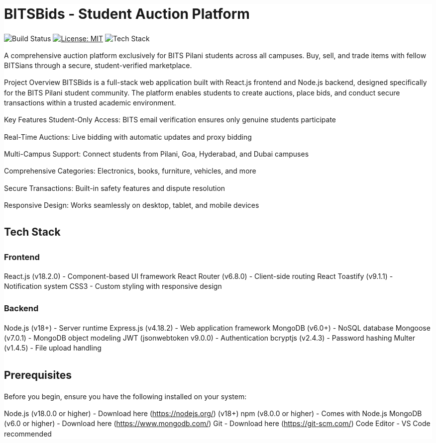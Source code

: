 # BITSBids - Student Auction Platform

![Build Status](https://img.shields.io/badge/build-passing-brightgreen)
[![License: MIT](https://img.shields.io/badge/License-MIT-yellow.svg)](./LICENSE)
![Tech Stack](https://img.shields.io/badge/stack-React%20%7C%20Node.js%20%7C%20Express%20%7C%20MongoDB-blue)


A comprehensive auction platform exclusively for BITS Pilani students across all campuses. Buy, sell, and trade items with fellow BITSians through a secure, student-verified marketplace.

Project Overview
BITSBids is a full-stack web application built with React.js frontend and Node.js backend, designed specifically for the BITS Pilani student community. The platform enables students to create auctions, place bids, and conduct secure transactions within a trusted academic environment.

Key Features
Student-Only Access: BITS email verification ensures only genuine students participate

Real-Time Auctions: Live bidding with automatic updates and proxy bidding

Multi-Campus Support: Connect students from Pilani, Goa, Hyderabad, and Dubai campuses

Comprehensive Categories: Electronics, books, furniture, vehicles, and more

Secure Transactions: Built-in safety features and dispute resolution

Responsive Design: Works seamlessly on desktop, tablet, and mobile devices

## Tech Stack

### Frontend
React.js (v18.2.0) - Component-based UI framework
React Router (v6.8.0) - Client-side routing
React Toastify (v9.1.1) - Notification system
CSS3 - Custom styling with responsive design

### Backend
Node.js (v18+) - Server runtime
Express.js (v4.18.2) - Web application framework
MongoDB (v6.0+) - NoSQL database
Mongoose (v7.0.1) - MongoDB object modeling
JWT (jsonwebtoken v9.0.0) - Authentication
bcryptjs (v2.4.3) - Password hashing
Multer (v1.4.5) - File upload handling

## Prerequisites

Before you begin, ensure you have the following installed on your system:

Node.js (v18.0.0 or higher) - Download here (https://nodejs.org/) (v18+)
npm (v8.0.0 or higher) - Comes with Node.js
MongoDB (v6.0 or higher) - Download here (https://www.mongodb.com/)
Git - Download here (https://git-scm.com/)
Code Editor - VS Code recommended
